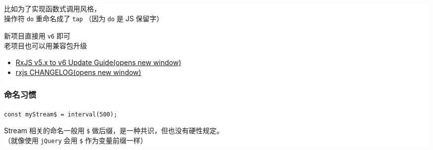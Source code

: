 比如为了实现函数式调用风格，  
操作符 `do` 重命名成了 `tap` （因为 `do` 是 JS 保留字）

新项目直接用 `v6` 即可  
老项目也可以用兼容包升级

- [RxJS v5.x to v6 Update Guide(opens new window)](https://rxjs-dev.firebaseapp.com/guide/v6/migration)
- [rxjs CHANGELOG(opens new window)](https://github.com/ReactiveX/rxjs/blob/master/CHANGELOG.md)

### 命名习惯

```
const myStream$ = interval(500);
```

Stream 相关的命名一般用 `$` 做后缀，是一种共识，但也没有硬性规定。  
（就像使用 `jQuery` 会用 `$` 作为变量前缀一样）
